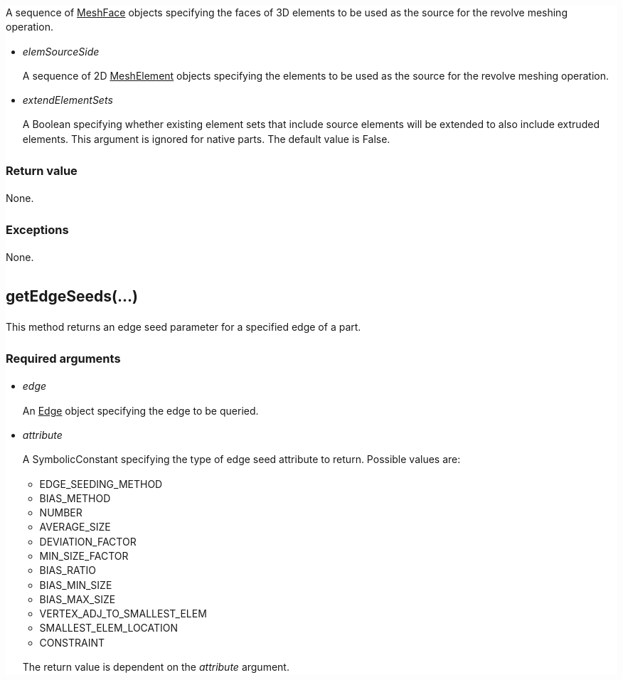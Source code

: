   A sequence of [MeshFace](https://help.3ds.com/2022/english/DSSIMULIA_Established/SIMACAEKERRefMap/simaker-c-meshfacepyc.htm?ContextScope=all) objects specifying the faces of 3D elements to be used as the source for the revolve meshing operation.

- *elemSourceSide*

  A sequence of 2D [MeshElement](https://help.3ds.com/2022/english/DSSIMULIA_Established/SIMACAEKERRefMap/simaker-c-meshelementpyc.htm?ContextScope=all) objects specifying the elements to be used as the source for the revolve meshing operation.

- *extendElementSets*

  A Boolean specifying whether existing element sets that include source elements will be extended to also include extruded elements. This argument is ignored for native parts. The default value is False.

### Return value

None.

### Exceptions

None.

## getEdgeSeeds(...)



This method returns an edge seed parameter for a specified edge of a part.



### Required arguments

- *edge*

  An [Edge](https://help.3ds.com/2022/english/DSSIMULIA_Established/SIMACAEKERRefMap/simaker-c-edgepyc.htm?ContextScope=all) object specifying the edge to be queried.

- *attribute*

  A SymbolicConstant specifying the type of edge seed attribute to return. Possible values are:

  - EDGE_SEEDING_METHOD
  - BIAS_METHOD
  - NUMBER
  - AVERAGE_SIZE
  - DEVIATION_FACTOR
  - MIN_SIZE_FACTOR
  - BIAS_RATIO
  - BIAS_MIN_SIZE
  - BIAS_MAX_SIZE
  - VERTEX_ADJ_TO_SMALLEST_ELEM
  - SMALLEST_ELEM_LOCATION
  - CONSTRAINT

  The return value is dependent on the *attribute* argument.
